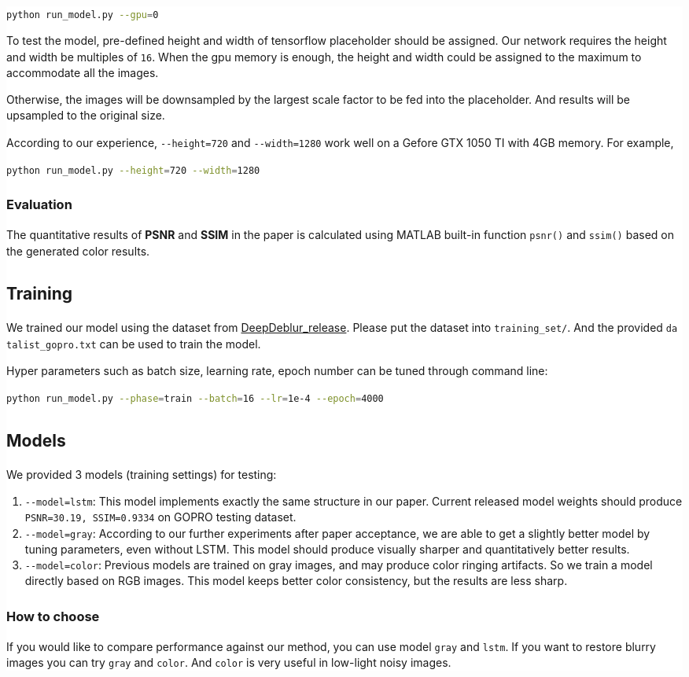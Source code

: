 ```bash
python run_model.py --gpu=0
```

To test the model, pre-defined height and width of tensorflow
placeholder should be assigned.
Our network requires the height and width be multiples of `16`.
When the gpu memory is enough, the height and width could be assigned to
the maximum to accommodate all the images.

Otherwise, the images will be downsampled by the largest scale factor to
be fed into the placeholder. And results will be upsampled to the original size.

According to our experience, `--height=720` and `--width=1280` work well
on a Gefore GTX 1050 TI with 4GB memory. For example,

```bash
python run_model.py --height=720 --width=1280
```

### Evaluation

The quantitative results of **PSNR** and **SSIM** in the paper is
calculated using MATLAB built-in function `psnr()` and `ssim()` based
on the generated color results.

## Training

We trained our model using the dataset from
[DeepDeblur_release](https://github.com/SeungjunNah/DeepDeblur_release).
Please put the dataset into `training_set/`. And the provided `datalist_gopro.txt`
can be used to train the model.

Hyper parameters such as batch size, learning rate, epoch number can be tuned through command line:

```bash
python run_model.py --phase=train --batch=16 --lr=1e-4 --epoch=4000
```

## Models

We provided 3 models (training settings) for testing:

1. `--model=lstm`: This model implements exactly the same structure in our paper.
   Current released model weights should produce `PSNR=30.19, SSIM=0.9334` on GOPRO testing dataset.
2. `--model=gray`: According to our further experiments after paper acceptance, we are able
   to get a slightly better model by tuning parameters, even without LSTM.
   This model should produce visually sharper and quantitatively better results.
3. `--model=color`: Previous models are trained on gray images, and may produce color
   ringing artifacts. So we train a model directly based on RGB images.
   This model keeps better color consistency, but the results are less sharp.

### How to choose

If you would like to compare performance against our method, you can use
model `gray` and `lstm`.
If you want to restore blurry images you can try `gray` and `color`.
And `color` is very useful in low-light noisy images.
